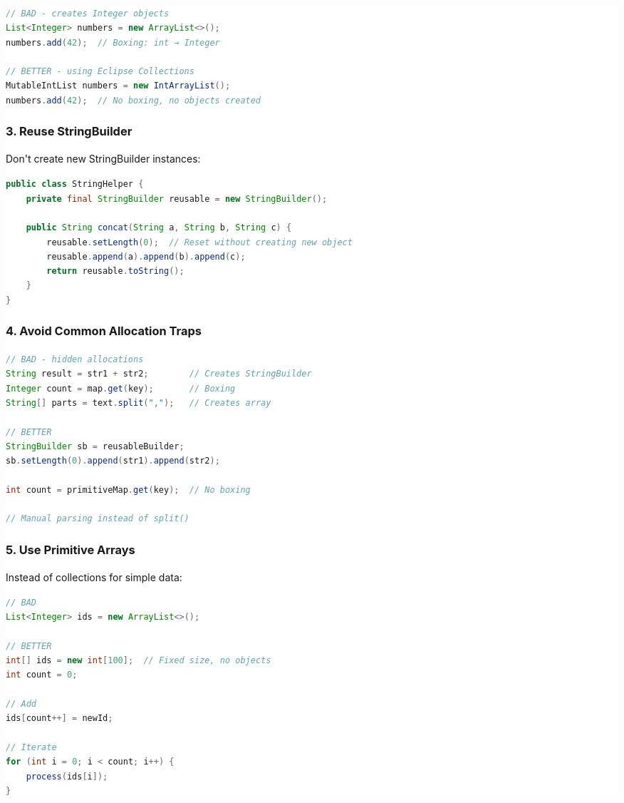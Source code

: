 ```java
// BAD - creates Integer objects
List<Integer> numbers = new ArrayList<>();
numbers.add(42);  // Boxing: int → Integer

// BETTER - using Eclipse Collections
MutableIntList numbers = new IntArrayList();
numbers.add(42);  // No boxing, no objects created
```

### 3. Reuse StringBuilder

Don't create new StringBuilder instances:

```java
public class StringHelper {
    private final StringBuilder reusable = new StringBuilder();
    
    public String concat(String a, String b, String c) {
        reusable.setLength(0);  // Reset without creating new object
        reusable.append(a).append(b).append(c);
        return reusable.toString();
    }
}
```

### 4. Avoid Common Allocation Traps

```java
// BAD - hidden allocations
String result = str1 + str2;        // Creates StringBuilder
Integer count = map.get(key);       // Boxing
String[] parts = text.split(",");   // Creates array

// BETTER
StringBuilder sb = reusableBuilder;
sb.setLength(0).append(str1).append(str2);

int count = primitiveMap.get(key);  // No boxing

// Manual parsing instead of split()
```

### 5. Use Primitive Arrays

Instead of collections for simple data:

```java
// BAD
List<Integer> ids = new ArrayList<>();

// BETTER  
int[] ids = new int[100];  // Fixed size, no objects
int count = 0;

// Add
ids[count++] = newId;

// Iterate
for (int i = 0; i < count; i++) {
    process(ids[i]);
}
```
